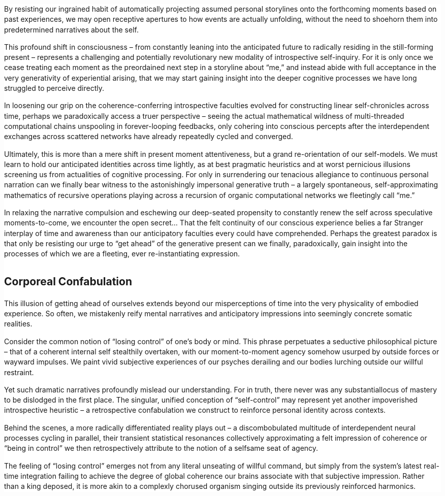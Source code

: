 By resisting our ingrained habit of automatically projecting assumed personal storylines onto the forthcoming moments based on past experiences, we may open receptive apertures to how events are actually unfolding, without the need to shoehorn them into predetermined narratives about the self.

This profound shift in consciousness – from constantly leaning into the anticipated future to radically residing in the still-forming present – represents a challenging and potentially revolutionary new modality of introspective self-inquiry. For it is only once we cease treating each moment as the preordained next step in a storyline about “me,” and instead abide with full acceptance in the very generativity of experiential arising, that we may start gaining insight into the deeper cognitive processes we have long struggled to perceive directly.

In loosening our grip on the coherence-conferring introspective faculties evolved for constructing linear self-chronicles across time, perhaps we paradoxically access a truer perspective – seeing the actual mathematical wildness of multi-threaded computational chains unspooling in forever-looping feedbacks, only cohering into conscious percepts after the interdependent exchanges across scattered networks have already repeatedly cycled and converged.

Ultimately, this is more than a mere shift in present moment attentiveness, but a grand re-orientation of our self-models. We must learn to hold our anticipated identities across time lightly, as at best pragmatic heuristics and at worst pernicious illusions screening us from actualities of cognitive processing. For only in surrendering our tenacious allegiance to continuous personal narration can we finally bear witness to the astonishingly impersonal generative truth – a largely spontaneous, self-approximating mathematics of recursive operations playing across a recursion of organic computational networks we fleetingly call “me.”

In relaxing the narrative compulsion and eschewing our deep-seated propensity to constantly renew the self across speculative moments-to-come, we encounter the open secret… That the felt continuity of our conscious experience belies a far Stranger interplay of time and awareness than our anticipatory faculties every could have comprehended. Perhaps the greatest paradox is that only be resisting our urge to “get ahead” of the generative present can we finally, paradoxically, gain insight into the processes of which we are a fleeting, ever re-instantiating expression.

Corporeal Confabulation
-----------------------

This illusion of getting ahead of ourselves extends beyond our misperceptions of time into the very physicality of embodied experience. So often, we mistakenly reify mental narratives and anticipatory impressions into seemingly concrete somatic realities.

Consider the common notion of “losing control” of one’s body or mind. This phrase perpetuates a seductive philosophical picture – that of a coherent internal self stealthily overtaken, with our moment-to-moment agency somehow usurped by outside forces or wayward impulses. We paint vivid subjective experiences of our psyches derailing and our bodies lurching outside our willful restraint.

Yet such dramatic narratives profoundly mislead our understanding. For in truth, there never was any substantiallocus of mastery to be dislodged in the first place. The singular, unified conception of “self-control” may represent yet another impoverished introspective heuristic – a retrospective confabulation we construct to reinforce personal identity across contexts.

Behind the scenes, a more radically differentiated reality plays out – a discombobulated multitude of interdependent neural processes cycling in parallel, their transient statistical resonances collectively approximating a felt impression of coherence or “being in control” we then retrospectively attribute to the notion of a selfsame seat of agency.

The feeling of “losing control” emerges not from any literal unseating of willful command, but simply from the system’s latest real-time integration failing to achieve the degree of global coherence our brains associate with that subjective impression. Rather than a king deposed, it is more akin to a complexly chorused organism singing outside its previously reinforced harmonics.
